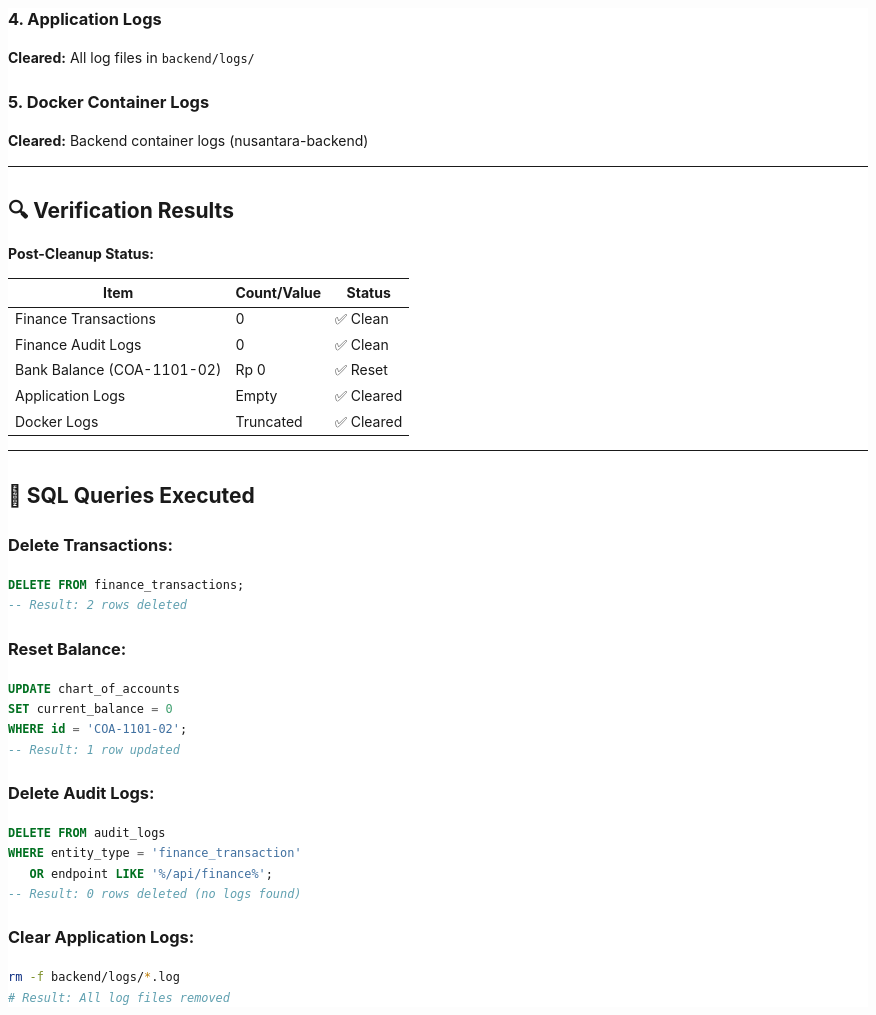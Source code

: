 ### 4. Application Logs

**Cleared:** All log files in `backend/logs/`

### 5. Docker Container Logs

**Cleared:** Backend container logs (nusantara-backend)

---

## 🔍 Verification Results

**Post-Cleanup Status:**

| Item | Count/Value | Status |
|------|-------------|--------|
| Finance Transactions | 0 | ✅ Clean |
| Finance Audit Logs | 0 | ✅ Clean |
| Bank Balance (COA-1101-02) | Rp 0 | ✅ Reset |
| Application Logs | Empty | ✅ Cleared |
| Docker Logs | Truncated | ✅ Cleared |

---

## 📝 SQL Queries Executed

### Delete Transactions:
```sql
DELETE FROM finance_transactions;
-- Result: 2 rows deleted
```

### Reset Balance:
```sql
UPDATE chart_of_accounts 
SET current_balance = 0 
WHERE id = 'COA-1101-02';
-- Result: 1 row updated
```

### Delete Audit Logs:
```sql
DELETE FROM audit_logs 
WHERE entity_type = 'finance_transaction' 
   OR endpoint LIKE '%/api/finance%';
-- Result: 0 rows deleted (no logs found)
```

### Clear Application Logs:
```bash
rm -f backend/logs/*.log
# Result: All log files removed
```
